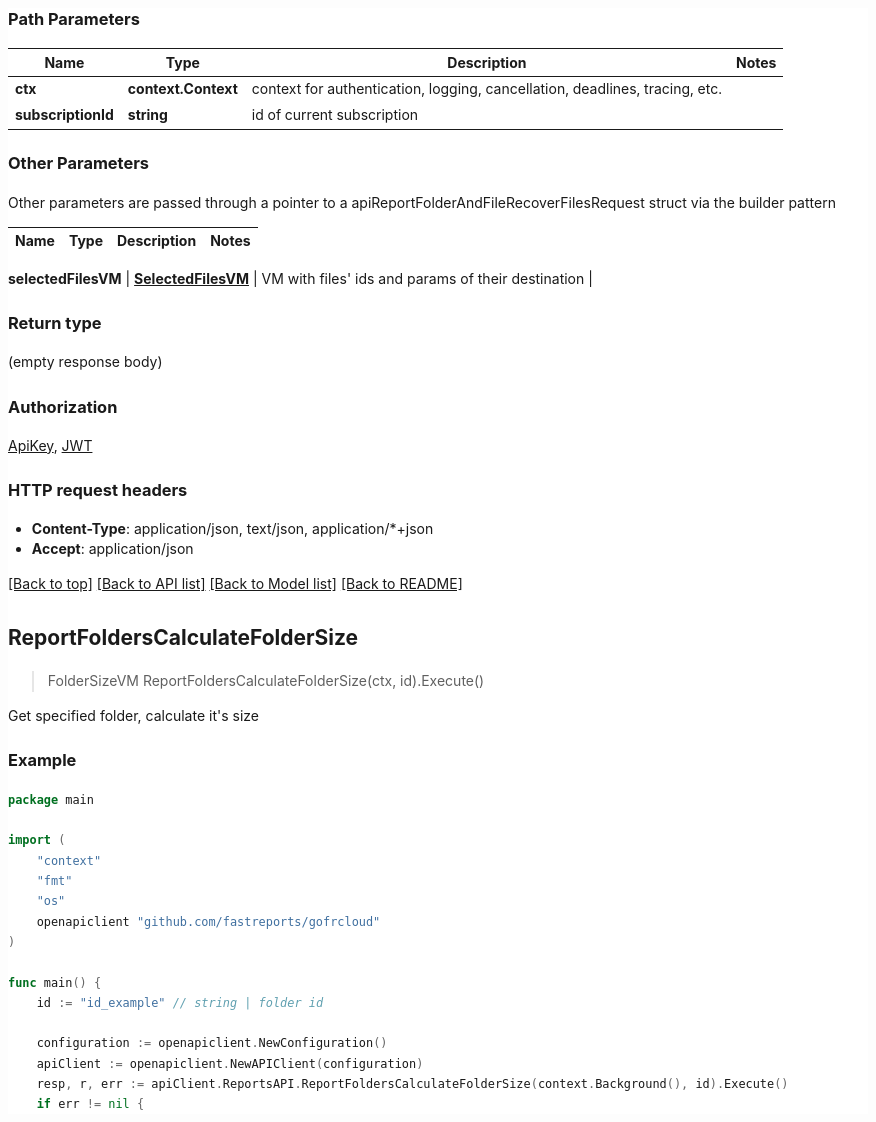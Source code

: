 ### Path Parameters


Name | Type | Description  | Notes
------------- | ------------- | ------------- | -------------
**ctx** | **context.Context** | context for authentication, logging, cancellation, deadlines, tracing, etc.
**subscriptionId** | **string** | id of current subscription | 

### Other Parameters

Other parameters are passed through a pointer to a apiReportFolderAndFileRecoverFilesRequest struct via the builder pattern


Name | Type | Description  | Notes
------------- | ------------- | ------------- | -------------

 **selectedFilesVM** | [**SelectedFilesVM**](SelectedFilesVM.md) | VM with files&#39; ids and params of their destination | 

### Return type

 (empty response body)

### Authorization

[ApiKey](../README.md#ApiKey), [JWT](../README.md#JWT)

### HTTP request headers

- **Content-Type**: application/json, text/json, application/*+json
- **Accept**: application/json

[[Back to top]](#) [[Back to API list]](../README.md#documentation-for-api-endpoints)
[[Back to Model list]](../README.md#documentation-for-models)
[[Back to README]](../README.md)


## ReportFoldersCalculateFolderSize

> FolderSizeVM ReportFoldersCalculateFolderSize(ctx, id).Execute()

Get specified folder, calculate it's size



### Example

```go
package main

import (
	"context"
	"fmt"
	"os"
	openapiclient "github.com/fastreports/gofrcloud"
)

func main() {
	id := "id_example" // string | folder id

	configuration := openapiclient.NewConfiguration()
	apiClient := openapiclient.NewAPIClient(configuration)
	resp, r, err := apiClient.ReportsAPI.ReportFoldersCalculateFolderSize(context.Background(), id).Execute()
	if err != nil {
```